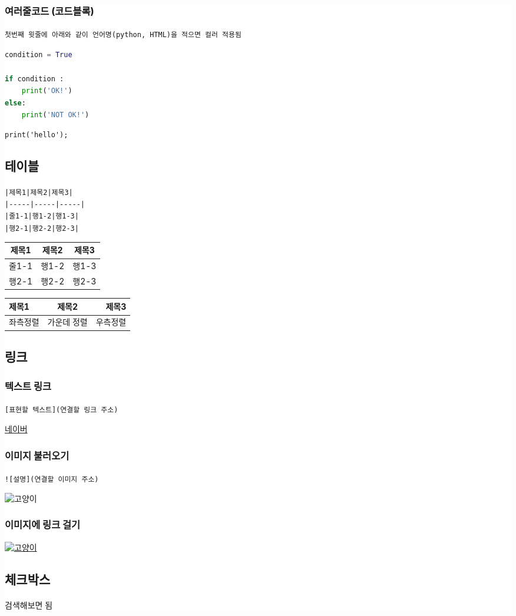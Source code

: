 ### 여러줄코드 (코드블록)
```
첫번째 윗줄에 아래와 같이 언어명(python, HTML)을 적으면 컬러 적용됨
```

```python
condition = True

if condition :
    print('OK!')
else:
    print('NOT OK!')
```
```HTML
print('hello');
```

## 테이블
```
|제목1|제목2|제목3|
|-----|-----|-----|
|줄1-1|행1-2|행1-3|
|행2-1|행2-2|행2-3|
```
|제목1|제목2|제목3|
|-----|-----|-----|
|줄1-1|행1-2|행1-3|
|행2-1|행2-2|행2-3|

|제목1|제목2|제목3|
|:-|:-:|-:|
|좌측정렬|가운데 정렬|우측정렬|


## 링크
### 텍스트 링크
```
[표현할 텍스트](연결할 링크 주소)
```
[네이버](https://naver.com)

### 이미지 불러오기
```
![설명](연결할 이미지 주소)
```
![고양이](https://cdn.pixabay.com/photo/2014/04/13/20/49/cat-323262_1280.jpg)

### 이미지에 링크 걸기
[![고양이](https://cdn.pixabay.com/photo/2014/04/13/20/49/cat-323262_1280.jpg)](https://naver.com)

## 체크박스
검색해보면 됨
